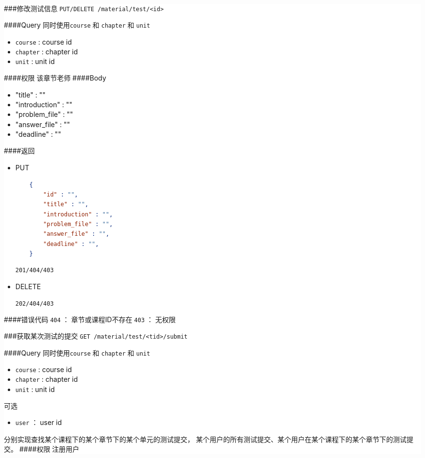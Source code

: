 ###修改测试信息
`PUT/DELETE /material/test/<id>`

####Query
同时使用`course` 和 `chapter` 和 `unit`
   - `course` : course id
   - `chapter` : chapter id
   - `unit` : unit id
   
   
####权限
该章节老师
####Body
- "title" : ""
- "introduction" : ""
- "problem_file" : ""
- "answer_file" : ""
- "deadline" : ""

####返回

- PUT

    ```json
        {
            "id" : "",
            "title" : "",
            "introduction" : "",
            "problem_file" : "",
            "answer_file" : "",
            "deadline" : "",
        }
    ```
    `201/404/403`
- DELETE

    `202/404/403`

####错误代码
`404` ： 章节或课程ID不存在
`403` ： 无权限



###获取某次测试的提交
`GET /material/test/<tid>/submit`

####Query
同时使用`course` 和 `chapter` 和 `unit`
   - `course` : course id
   - `chapter` : chapter id
   - `unit` : unit id
   
可选
   - `user` ： user id

分别实现查找某个课程下的某个章节下的某个单元的测试提交，
某个用户的所有测试提交、某个用户在某个课程下的某个章节下的测试提交。
####权限
注册用户
